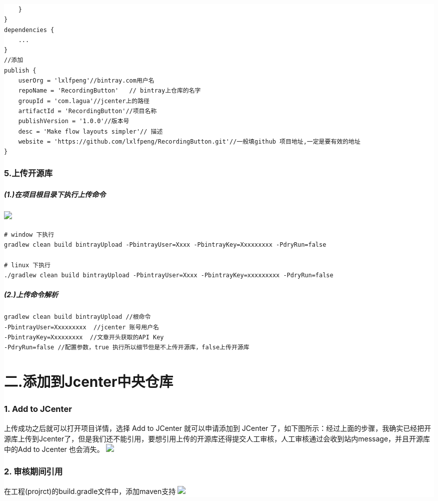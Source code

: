 ```
    }
}
dependencies {
    ...
}
//添加
publish {
    userOrg = 'lxlfpeng'//bintray.com用户名
    repoName = 'RecordingButton'   // bintray上仓库的名字
    groupId = 'com.lagua'//jcenter上的路径
    artifactId = 'RecordingButton'//项目名称
    publishVersion = '1.0.0'//版本号
    desc = 'Make flow layouts simpler'// 描述
    website = 'https://github.com/lxlfpeng/RecordingButton.git'//一般填github 项目地址,一定是要有效的地址
}
```

### 5.上传开源库
##### (1.)在项目根目录下执行上传命令
![](https://upload-images.jianshu.io/upload_images/3067896-e47e44c5dd6f83ef.png?imageMogr2/auto-orient/strip%7CimageView2/2/w/1240)
```
# window 下执行
gradlew clean build bintrayUpload -PbintrayUser=Xxxx -PbintrayKey=Xxxxxxxxx -PdryRun=false

# linux 下执行
./gradlew clean build bintrayUpload -PbintrayUser=Xxxx -PbintrayKey=xxxxxxxxx -PdryRun=false
```

##### (2.)上传命令解析
```
gradlew clean build bintrayUpload //根命令
-PbintrayUser=Xxxxxxxxx  //jcenter 账号用户名
-PbintrayKey=Xxxxxxxxx  //文章开头获取的API Key
-PdryRun=false //配置参数，true 执行所以细节但是不上传开源库，false上传开源库

```

# 二.添加到Jcenter中央仓库
### 1. Add to JCenter
上传成功之后就可以打开项目详情，选择 Add to JCenter 就可以申请添加到 JCenter 了，如下图所示：经过上面的步骤，我确实已经把开源库上传到Jcenter了，但是我们还不能引用，要想引用上传的开源库还得提交人工审核，人工审核通过会收到站内message，并且开源库中的Add to Jcenter 也会消失。
![](https://upload-images.jianshu.io/upload_images/3067896-f84c5fccc75ae139.png?imageMogr2/auto-orient/strip%7CimageView2/2/w/1240)

### 2. 审核期间引用
在工程(projrct)的build.gradle文件中，添加maven支持
![](https://upload-images.jianshu.io/upload_images/3067896-0fbec7ca06c93974.png?imageMogr2/auto-orient/strip%7CimageView2/2/w/1240)
